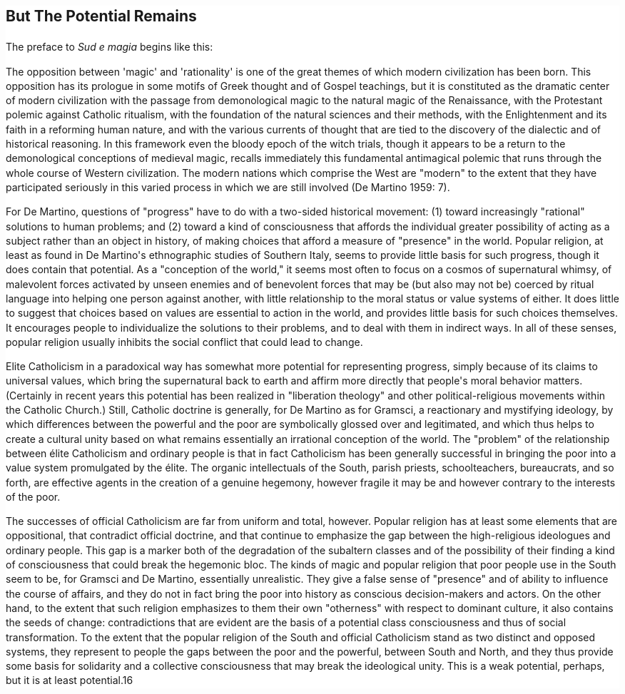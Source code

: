 

## But The Potential Remains

The preface to *Sud e magia* begins like this: 

The opposition between 'magic' and 'rationality' is one of the great themes of which modern civilization has been born. This opposition has its prologue in some motifs of Greek thought and of Gospel teachings, but it is constituted as the dramatic center of modern civilization with the passage from demonological magic to the natural magic of the Renaissance, with the Protestant polemic against Catholic ritualism, with the foundation of the natural sciences and their methods, with the Enlightenment and its faith in a reforming human nature, and with the various currents of thought that are tied to the discovery of the dialectic and of historical reasoning. In this framework even the bloody epoch of the witch trials, though it appears to be a return to the demonological conceptions of medieval magic, recalls immediately this fundamental antimagical polemic that runs through the whole course of Western civilization. The modern nations which comprise the West are "modern" to the extent that they have participated seriously in this varied process in which we are still involved \(De Martino 1959: 7\). 

For De Martino, questions of "progress" have to do with a two-sided historical movement: \(1\) toward increasingly "rational" solutions to human problems; and \(2\) toward a kind of consciousness that affords the individual greater possibility of acting as a subject rather than an object in history, of making choices that afford a measure of "presence" in the world. Popular religion, at least as found in De Martino's ethnographic studies of Southern Italy, seems to provide little basis for such progress, though it does contain that potential. As a "conception of the world," it seems most often to focus on a cosmos of supernatural whimsy, of malevolent forces activated by unseen enemies and of benevolent forces that may be \(but also may not be\) coerced by ritual language into helping one person against another, with little relationship to the moral status or value systems of either. It does little to suggest that choices based on values are essential to action in the world, and provides little basis for such choices themselves. It encourages people to individualize the solutions to their problems, and to deal with them in indirect ways. In all of these senses, popular religion usually inhibits the social conflict that could lead to change. 

Elite Catholicism in a paradoxical way has somewhat more potential for representing progress, simply because of its claims to universal values, which bring the supernatural back to earth and affirm more directly that people's moral behavior matters. \(Certainly in recent years this potential has been realized in "liberation theology" and other political-religious movements within the Catholic Church.\) Still, Catholic doctrine is generally, for De Martino as for Gramsci, a reactionary and mystifying ideology, by which differences between the powerful and the poor are symbolically glossed over and legitimated, and which thus helps to create a cultural unity based on what remains essentially an irrational conception of the world. The "problem" of the relationship between élite Catholicism and ordinary people is that in fact Catholicism has been generally successful in bringing the poor into a value system promulgated by the élite. The organic intellectuals of the South, parish priests, schoolteachers, bureaucrats, and so forth, are effective agents in the creation of a genuine hegemony, however fragile it may be and however contrary to the interests of the poor. 

The successes of official Catholicism are far from uniform and total, however. Popular religion has at least some elements that are oppositional, that contradict official doctrine, and that continue to emphasize the gap between the high-religious ideologues and ordinary people. This gap is a marker both of the degradation of the subaltern classes and of the possibility of their finding a kind of consciousness that could break the hegemonic bloc. The kinds of magic and popular religion that poor people use in the South seem to be, for Gramsci and De Martino, essentially unrealistic. They give a false sense of "presence" and of ability to influence the course of affairs, and they do not in fact bring the poor into history as conscious decision-makers and actors. On the other hand, to the extent that such religion emphasizes to them their own "otherness" with respect to dominant culture, it also contains the seeds of change: contradictions that are evident are the basis of a potential class consciousness and thus of social transformation. To the extent that the popular religion of the South and official Catholicism stand as two distinct and opposed systems, they represent to people the gaps between the poor and the powerful, between South and North, and they thus provide some basis for solidarity and a collective consciousness that may break the ideological unity. This is a weak potential, perhaps, but it is at least potential.16 
